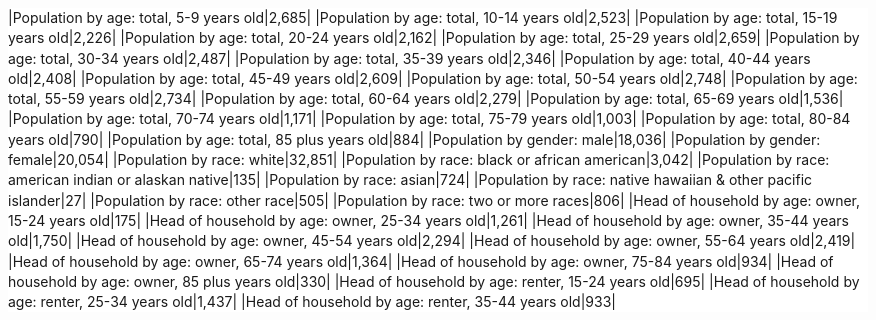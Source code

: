 |Population by age: total, 5-9 years old|2,685|
|Population by age: total, 10-14 years old|2,523|
|Population by age: total, 15-19 years old|2,226|
|Population by age: total, 20-24 years old|2,162|
|Population by age: total, 25-29 years old|2,659|
|Population by age: total, 30-34 years old|2,487|
|Population by age: total, 35-39 years old|2,346|
|Population by age: total, 40-44 years old|2,408|
|Population by age: total, 45-49 years old|2,609|
|Population by age: total, 50-54 years old|2,748|
|Population by age: total, 55-59 years old|2,734|
|Population by age: total, 60-64 years old|2,279|
|Population by age: total, 65-69 years old|1,536|
|Population by age: total, 70-74 years old|1,171|
|Population by age: total, 75-79 years old|1,003|
|Population by age: total, 80-84 years old|790|
|Population by age: total, 85 plus years old|884|
|Population by gender: male|18,036|
|Population by gender: female|20,054|
|Population by race: white|32,851|
|Population by race: black or african american|3,042|
|Population by race: american indian or alaskan native|135|
|Population by race: asian|724|
|Population by race: native hawaiian & other pacific islander|27|
|Population by race: other race|505|
|Population by race: two or more races|806|
|Head of household by age: owner, 15-24 years old|175|
|Head of household by age: owner, 25-34 years old|1,261|
|Head of household by age: owner, 35-44 years old|1,750|
|Head of household by age: owner, 45-54 years old|2,294|
|Head of household by age: owner, 55-64 years old|2,419|
|Head of household by age: owner, 65-74 years old|1,364|
|Head of household by age: owner, 75-84 years old|934|
|Head of household by age: owner, 85 plus years old|330|
|Head of household by age: renter, 15-24 years old|695|
|Head of household by age: renter, 25-34 years old|1,437|
|Head of household by age: renter, 35-44 years old|933|